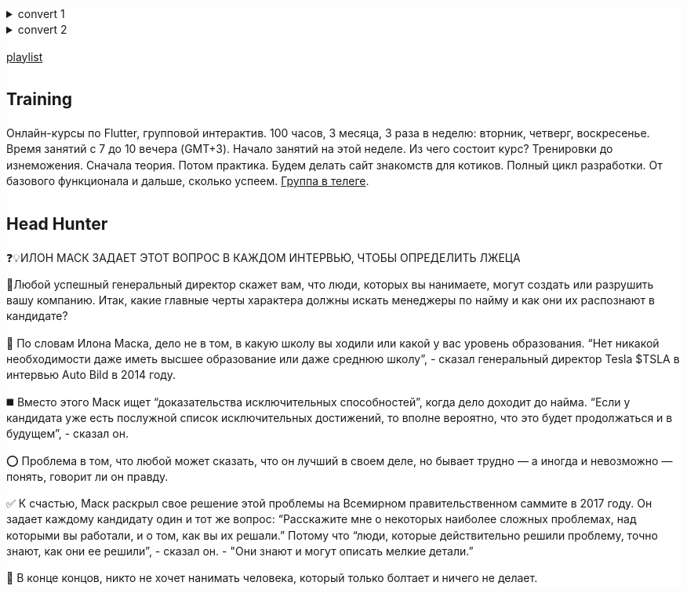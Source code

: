 <details><summary>convert 1</summary></details>

<details><summary>convert 2</summary></details>

[playlist](./playlist.md)

## Training

Онлайн-курсы по Flutter, групповой интерактив. 100 часов, 3 месяца, 3 раза в неделю: вторник, четверг, воскресенье. Время занятий с 7 до 10 вечера (GMT+3). Начало занятий на этой неделе. Из чего состоит курс? Тренировки до изнеможения. Сначала теория. Потом практика. Будем делать сайт знакомств для котиков. Полный цикл разработки. От базового функционала и дальше, сколько успеем. [Группа в телеге](https://t.me/flutter_master_ru).

## Head Hunter

❓💡ИЛОН МАСК ЗАДАЕТ ЭТОТ ВОПРОС В КАЖДОМ ИНТЕРВЬЮ, ЧТОБЫ ОПРЕДЕЛИТЬ ЛЖЕЦА

📍Любой успешный генеральный директор скажет вам, что люди, которых вы нанимаете, могут создать или разрушить вашу компанию. Итак, какие главные черты характера должны искать менеджеры по найму и как они их распознают в кандидате?

🔘 По словам Илона Маска, дело не в том, в какую школу вы ходили или какой у вас уровень образования. “Нет никакой необходимости даже иметь высшее образование или даже среднюю школу”, - сказал генеральный директор Tesla $TSLA в интервью Auto Bild в 2014 году.

◼️ Вместо этого Маск ищет “доказательства исключительных способностей”, когда дело доходит до найма. “Если у кандидата уже есть послужной список исключительных достижений, то вполне вероятно, что это будет продолжаться и в будущем”, - сказал он.

⭕️ Проблема в том, что любой может сказать, что он лучший в своем деле, но бывает трудно — а иногда и невозможно — понять, говорит ли он правду.

✅ К счастью, Маск раскрыл свое решение этой проблемы на Всемирном правительственном саммите в 2017 году. Он задает каждому кандидату один и тот же вопрос: “Расскажите мне о некоторых наиболее сложных проблемах, над которыми вы работали, и о том, как вы их решали.”
Потому что “люди, которые действительно решили проблему, точно знают, как они ее решили”, - сказал он. - "Они знают и могут описать мелкие детали.”

🔘 В конце концов, никто не хочет нанимать человека, который только болтает и ничего не делает.
